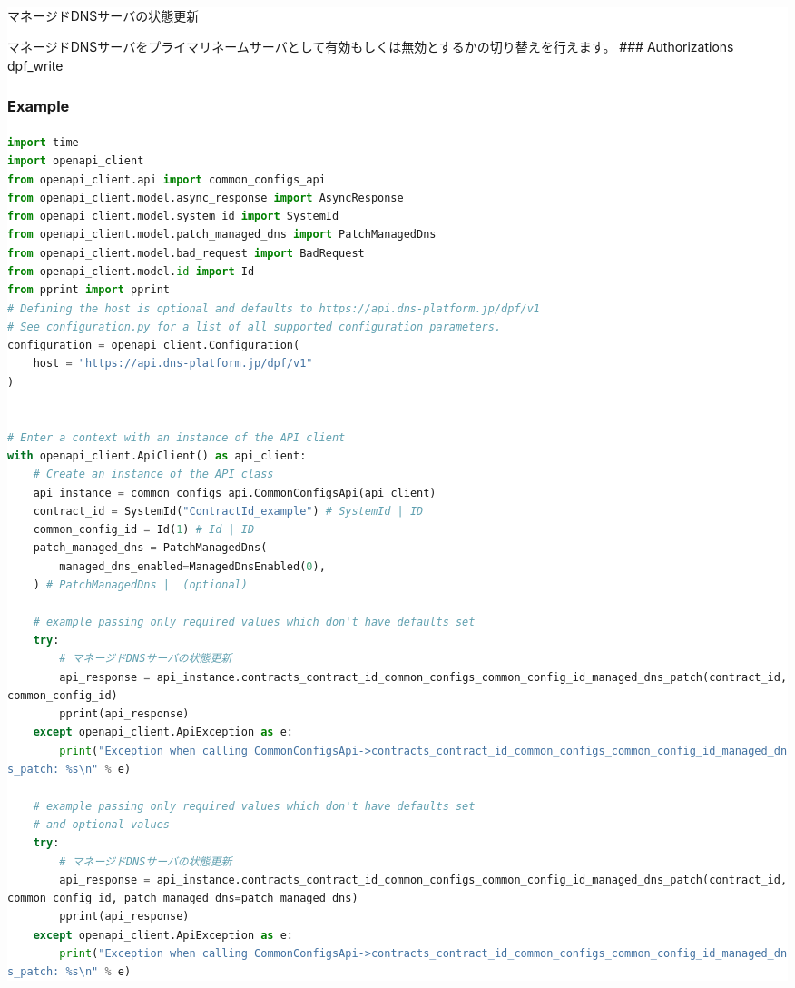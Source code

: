 マネージドDNSサーバの状態更新

マネージドDNSサーバをプライマリネームサーバとして有効もしくは無効とするかの切り替えを行えます。  ### Authorizations dpf_write 

### Example


```python
import time
import openapi_client
from openapi_client.api import common_configs_api
from openapi_client.model.async_response import AsyncResponse
from openapi_client.model.system_id import SystemId
from openapi_client.model.patch_managed_dns import PatchManagedDns
from openapi_client.model.bad_request import BadRequest
from openapi_client.model.id import Id
from pprint import pprint
# Defining the host is optional and defaults to https://api.dns-platform.jp/dpf/v1
# See configuration.py for a list of all supported configuration parameters.
configuration = openapi_client.Configuration(
    host = "https://api.dns-platform.jp/dpf/v1"
)


# Enter a context with an instance of the API client
with openapi_client.ApiClient() as api_client:
    # Create an instance of the API class
    api_instance = common_configs_api.CommonConfigsApi(api_client)
    contract_id = SystemId("ContractId_example") # SystemId | ID
    common_config_id = Id(1) # Id | ID
    patch_managed_dns = PatchManagedDns(
        managed_dns_enabled=ManagedDnsEnabled(0),
    ) # PatchManagedDns |  (optional)

    # example passing only required values which don't have defaults set
    try:
        # マネージドDNSサーバの状態更新
        api_response = api_instance.contracts_contract_id_common_configs_common_config_id_managed_dns_patch(contract_id, common_config_id)
        pprint(api_response)
    except openapi_client.ApiException as e:
        print("Exception when calling CommonConfigsApi->contracts_contract_id_common_configs_common_config_id_managed_dns_patch: %s\n" % e)

    # example passing only required values which don't have defaults set
    # and optional values
    try:
        # マネージドDNSサーバの状態更新
        api_response = api_instance.contracts_contract_id_common_configs_common_config_id_managed_dns_patch(contract_id, common_config_id, patch_managed_dns=patch_managed_dns)
        pprint(api_response)
    except openapi_client.ApiException as e:
        print("Exception when calling CommonConfigsApi->contracts_contract_id_common_configs_common_config_id_managed_dns_patch: %s\n" % e)
```
